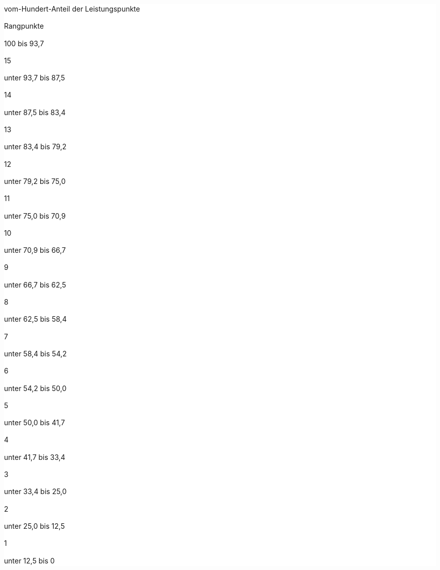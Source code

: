 vom-Hundert-Anteil der Leistungspunkte

Rangpunkte

100 bis 93,7

15

unter 93,7 bis 87,5

14

unter 87,5 bis 83,4

13

unter 83,4 bis 79,2

12

unter 79,2 bis 75,0

11

unter 75,0 bis 70,9

10

unter 70,9 bis 66,7

9

unter 66,7 bis 62,5

8

unter 62,5 bis 58,4

7

unter 58,4 bis 54,2

6

unter 54,2 bis 50,0

5

unter 50,0 bis 41,7

4

unter 41,7 bis 33,4

3

unter 33,4 bis 25,0

2

unter 25,0 bis 12,5

1

unter 12,5 bis 0
